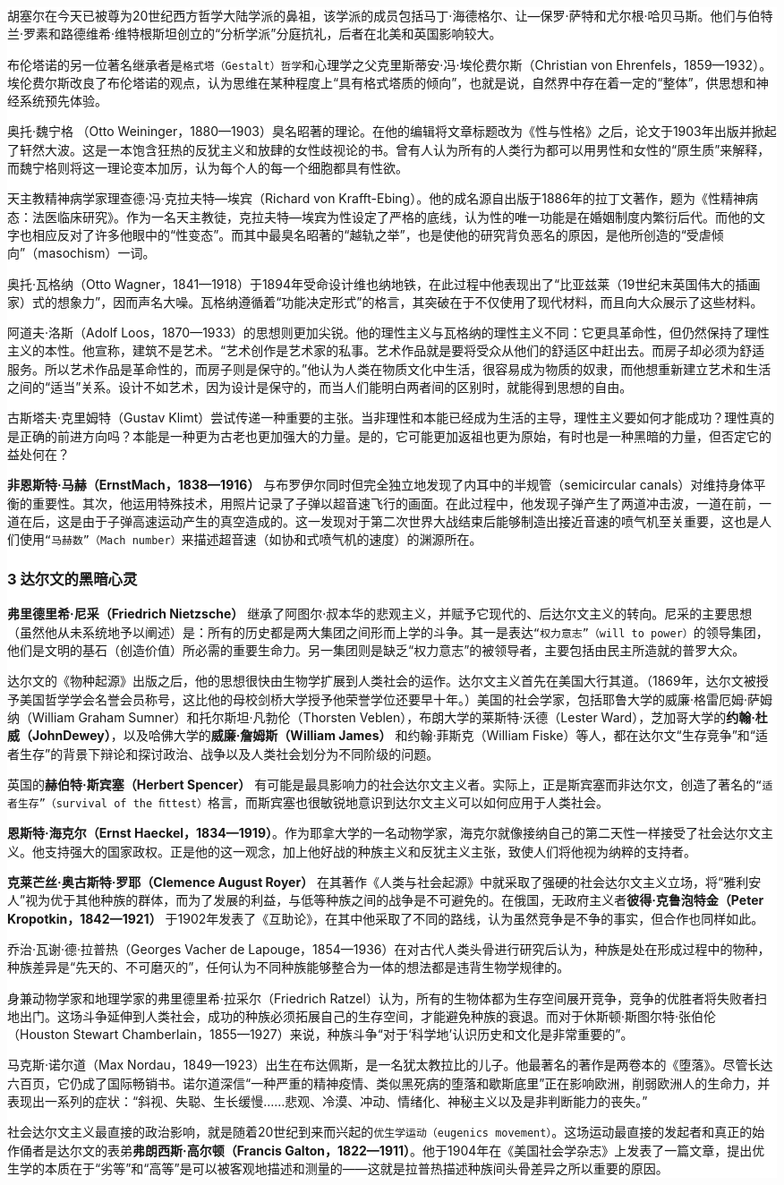 胡塞尔在今天已被尊为20世纪西方哲学大陆学派的鼻祖，该学派的成员包括马丁·海德格尔、让—保罗·萨特和尤尔根·哈贝马斯。他们与伯特兰·罗素和路德维希·维特根斯坦创立的“分析学派”分庭抗礼，后者在北美和英国影响较大。

布伦塔诺的另一位著名继承者是`格式塔（Gestalt）哲学`和心理学之父克里斯蒂安·冯·埃伦费尔斯（Christian von Ehrenfels，1859—1932）。埃伦费尔斯改良了布伦塔诺的观点，认为思维在某种程度上“具有格式塔质的倾向”，也就是说，自然界中存在着一定的“整体”，供思想和神经系统预先体验。

奥托·魏宁格 （Otto Weininger，1880—1903）臭名昭著的理论。在他的编辑将文章标题改为《性与性格》之后，论文于1903年出版并掀起了轩然大波。这是一本饱含狂热的反犹主义和放肆的女性歧视论的书。曾有人认为所有的人类行为都可以用男性和女性的“原生质”来解释，而魏宁格则将这一理论变本加厉，认为每个人的每一个细胞都具有性欲。

天主教精神病学家理查德·冯·克拉夫特—埃宾（Richard von Krafft-Ebing）。他的成名源自出版于1886年的拉丁文著作，题为《性精神病态：法医临床研究》。作为一名天主教徒，克拉夫特—埃宾为性设定了严格的底线，认为性的唯一功能是在婚姻制度内繁衍后代。而他的文字也相应反对了许多他眼中的“性变态”。而其中最臭名昭著的“越轨之举”，也是使他的研究背负恶名的原因，是他所创造的“受虐倾向”（masochism）一词。

奥托·瓦格纳（Otto Wagner，1841—1918）于1894年受命设计维也纳地铁，在此过程中他表现出了“比亚兹莱（19世纪末英国伟大的插画家）式的想象力”，因而声名大噪。瓦格纳遵循着“功能决定形式”的格言，其突破在于不仅使用了现代材料，而且向大众展示了这些材料。

阿道夫·洛斯（Adolf Loos，1870—1933）的思想则更加尖锐。他的理性主义与瓦格纳的理性主义不同：它更具革命性，但仍然保持了理性主义的本性。他宣称，建筑不是艺术。“艺术创作是艺术家的私事。艺术作品就是要将受众从他们的舒适区中赶出去。而房子却必须为舒适服务。所以艺术作品是革命性的，而房子则是保守的。”他认为人类在物质文化中生活，很容易成为物质的奴隶，而他想重新建立艺术和生活之间的“适当”关系。设计不如艺术，因为设计是保守的，而当人们能明白两者间的区别时，就能得到思想的自由。

古斯塔夫·克里姆特（Gustav Klimt）尝试传递一种重要的主张。当非理性和本能已经成为生活的主导，理性主义要如何才能成功？理性真的是正确的前进方向吗？本能是一种更为古老也更加强大的力量。是的，它可能更加返祖也更为原始，有时也是一种黑暗的力量，但否定它的益处何在？

**非恩斯特·马赫（ErnstMach，1838—1916）** 与布罗伊尔同时但完全独立地发现了内耳中的半规管（semicircular canals）对维持身体平衡的重要性。其次，他运用特殊技术，用照片记录了子弹以超音速飞行的画面。在此过程中，他发现子弹产生了两道冲击波，一道在前，一道在后，这是由于子弹高速运动产生的真空造成的。这一发现对于第二次世界大战结束后能够制造出接近音速的喷气机至关重要，这也是人们使用`“马赫数”（Mach number）`来描述超音速（如协和式喷气机的速度）的渊源所在。

### 3 达尔文的黑暗心灵
**弗里德里希·尼采（Friedrich Nietzsche）** 继承了阿图尔·叔本华的悲观主义，并赋予它现代的、后达尔文主义的转向。尼采的主要思想（虽然他从未系统地予以阐述）是：所有的历史都是两大集团之间形而上学的斗争。其一是表达`“权力意志”（will to power）`的领导集团，他们是文明的基石（创造价值）所必需的重要生命力。另一集团则是缺乏“权力意志”的被领导者，主要包括由民主所造就的普罗大众。

达尔文的《物种起源》出版之后，他的思想很快由生物学扩展到人类社会的运作。达尔文主义首先在美国大行其道。（1869年，达尔文被授予美国哲学学会名誉会员称号，这比他的母校剑桥大学授予他荣誉学位还要早十年。）美国的社会学家，包括耶鲁大学的威廉·格雷厄姆·萨姆纳（William Graham Sumner）和托尔斯坦·凡勃伦（Thorsten Veblen），布朗大学的莱斯特·沃德（Lester Ward），芝加哥大学的**约翰·杜威（JohnDewey）**，以及哈佛大学的**威廉·詹姆斯（William James）** 和约翰·菲斯克（William Fiske）等人，都在达尔文“生存竞争”和“适者生存”的背景下辩论和探讨政治、战争以及人类社会划分为不同阶级的问题。

英国的**赫伯特·斯宾塞（Herbert Spencer）** 有可能是最具影响力的社会达尔文主义者。实际上，正是斯宾塞而非达尔文，创造了著名的`“适者生存”（survival of the ﬁttest）`格言，而斯宾塞也很敏锐地意识到达尔文主义可以如何应用于人类社会。

**恩斯特·海克尔（Ernst Haeckel，1834—1919）**。作为耶拿大学的一名动物学家，海克尔就像接纳自己的第二天性一样接受了社会达尔文主义。他支持强大的国家政权。正是他的这一观念，加上他好战的种族主义和反犹主义主张，致使人们将他视为纳粹的支持者。

**克莱芒丝·奥古斯特·罗耶（Clemence August Royer）** 在其著作《人类与社会起源》中就采取了强硬的社会达尔文主义立场，将“雅利安人”视为优于其他种族的群体，而为了发展的利益，与低等种族之间的战争是不可避免的。在俄国，无政府主义者**彼得·克鲁泡特金（Peter Kropotkin，1842—1921）** 于1902年发表了《互助论》，在其中他采取了不同的路线，认为虽然竞争是不争的事实，但合作也同样如此。

乔治·瓦谢·德·拉普热（Georges Vacher de Lapouge，1854—1936）在对古代人类头骨进行研究后认为，种族是处在形成过程中的物种，种族差异是“先天的、不可磨灭的”，任何认为不同种族能够整合为一体的想法都是违背生物学规律的。

身兼动物学家和地理学家的弗里德里希·拉采尔（Friedrich Ratzel）认为，所有的生物体都为生存空间展开竞争，竞争的优胜者将失败者扫地出门。这场斗争延伸到人类社会，成功的种族必须拓展自己的生存空间，才能避免种族的衰退。而对于休斯顿·斯图尔特·张伯伦（Houston Stewart Chamberlain，1855—1927）来说，种族斗争“对于‘科学地’认识历史和文化是非常重要的”。

马克斯·诺尔道（Max Nordau，1849—1923）出生在布达佩斯，是一名犹太教拉比的儿子。他最著名的著作是两卷本的《堕落》。尽管长达六百页，它仍成了国际畅销书。诺尔道深信“一种严重的精神疫情、类似黑死病的堕落和歇斯底里”正在影响欧洲，削弱欧洲人的生命力，并表现出一系列的症状：“斜视、失聪、生长缓慢……悲观、冷漠、冲动、情绪化、神秘主义以及是非判断能力的丧失。”

社会达尔文主义最直接的政治影响，就是随着20世纪到来而兴起的`优生学运动（eugenics movement）`。这场运动最直接的发起者和真正的始作俑者是达尔文的表弟**弗朗西斯·高尔顿（Francis Galton，1822—1911）**。他于1904年在《美国社会学杂志》上发表了一篇文章，提出优生学的本质在于“劣等”和“高等”是可以被客观地描述和测量的——这就是拉普热描述种族间头骨差异之所以重要的原因。
